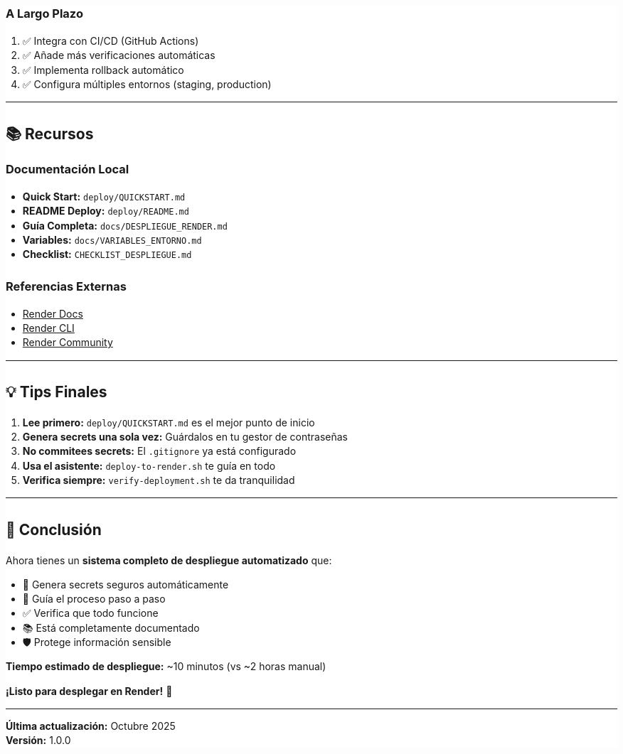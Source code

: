 ### A Largo Plazo

1. ✅ Integra con CI/CD (GitHub Actions)
2. ✅ Añade más verificaciones automáticas
3. ✅ Implementa rollback automático
4. ✅ Configura múltiples entornos (staging, production)

---

## 📚 Recursos

### Documentación Local

- **Quick Start:** `deploy/QUICKSTART.md`
- **README Deploy:** `deploy/README.md`
- **Guía Completa:** `docs/DESPLIEGUE_RENDER.md`
- **Variables:** `docs/VARIABLES_ENTORNO.md`
- **Checklist:** `CHECKLIST_DESPLIEGUE.md`

### Referencias Externas

- [Render Docs](https://render.com/docs)
- [Render CLI](https://render.com/docs/cli)
- [Render Community](https://community.render.com)

---

## 💡 Tips Finales

1. **Lee primero:** `deploy/QUICKSTART.md` es el mejor punto de inicio
2. **Genera secrets una sola vez:** Guárdalos en tu gestor de contraseñas
3. **No commitees secrets:** El `.gitignore` ya está configurado
4. **Usa el asistente:** `deploy-to-render.sh` te guía en todo
5. **Verifica siempre:** `verify-deployment.sh` te da tranquilidad

---

## 🎉 Conclusión

Ahora tienes un **sistema completo de despliegue automatizado** que:

- 🔐 Genera secrets seguros automáticamente
- 🚀 Guía el proceso paso a paso
- ✅ Verifica que todo funcione
- 📚 Está completamente documentado
- 🛡️ Protege información sensible

**Tiempo estimado de despliegue:** ~10 minutos (vs ~2 horas manual)

**¡Listo para desplegar en Render!** 🚀

---

**Última actualización:** Octubre 2025  
**Versión:** 1.0.0

